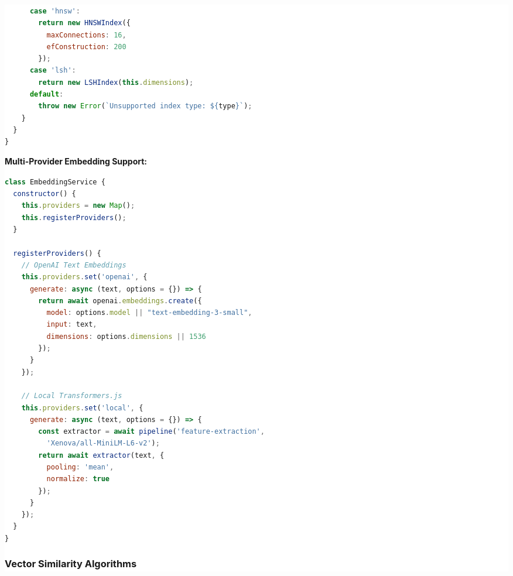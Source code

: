 ```javascript
      case 'hnsw':
        return new HNSWIndex({ 
          maxConnections: 16, 
          efConstruction: 200 
        });
      case 'lsh':
        return new LSHIndex(this.dimensions);
      default:
        throw new Error(`Unsupported index type: ${type}`);
    }
  }
}
```

**Multi-Provider Embedding Support:**
```javascript
class EmbeddingService {
  constructor() {
    this.providers = new Map();
    this.registerProviders();
  }
  
  registerProviders() {
    // OpenAI Text Embeddings
    this.providers.set('openai', {
      generate: async (text, options = {}) => {
        return await openai.embeddings.create({
          model: options.model || "text-embedding-3-small",
          input: text,
          dimensions: options.dimensions || 1536
        });
      }
    });
    
    // Local Transformers.js
    this.providers.set('local', {
      generate: async (text, options = {}) => {
        const extractor = await pipeline('feature-extraction', 
          'Xenova/all-MiniLM-L6-v2');
        return await extractor(text, { 
          pooling: 'mean', 
          normalize: true 
        });
      }
    });
  }
}
```

### Vector Similarity Algorithms
